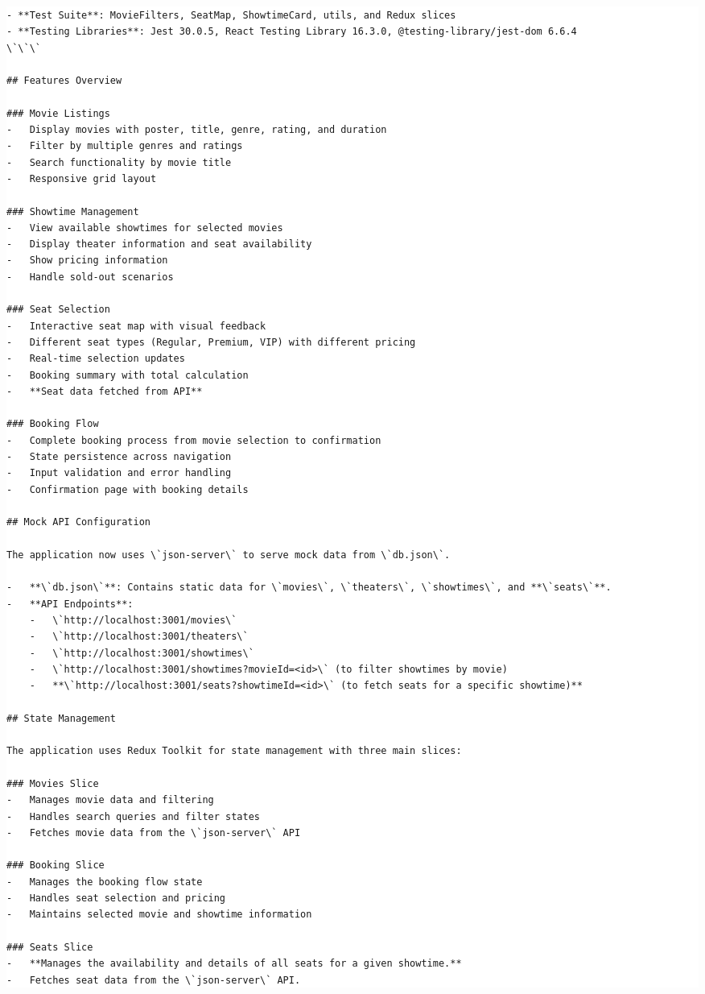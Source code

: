 ```
- **Test Suite**: MovieFilters, SeatMap, ShowtimeCard, utils, and Redux slices
- **Testing Libraries**: Jest 30.0.5, React Testing Library 16.3.0, @testing-library/jest-dom 6.6.4
\`\`\`

## Features Overview

### Movie Listings
-   Display movies with poster, title, genre, rating, and duration
-   Filter by multiple genres and ratings
-   Search functionality by movie title
-   Responsive grid layout

### Showtime Management
-   View available showtimes for selected movies
-   Display theater information and seat availability
-   Show pricing information
-   Handle sold-out scenarios

### Seat Selection
-   Interactive seat map with visual feedback
-   Different seat types (Regular, Premium, VIP) with different pricing
-   Real-time selection updates
-   Booking summary with total calculation
-   **Seat data fetched from API**

### Booking Flow
-   Complete booking process from movie selection to confirmation
-   State persistence across navigation
-   Input validation and error handling
-   Confirmation page with booking details

## Mock API Configuration

The application now uses \`json-server\` to serve mock data from \`db.json\`.

-   **\`db.json\`**: Contains static data for \`movies\`, \`theaters\`, \`showtimes\`, and **\`seats\`**.
-   **API Endpoints**:
    -   \`http://localhost:3001/movies\`
    -   \`http://localhost:3001/theaters\`
    -   \`http://localhost:3001/showtimes\`
    -   \`http://localhost:3001/showtimes?movieId=<id>\` (to filter showtimes by movie)
    -   **\`http://localhost:3001/seats?showtimeId=<id>\` (to fetch seats for a specific showtime)**

## State Management

The application uses Redux Toolkit for state management with three main slices:

### Movies Slice
-   Manages movie data and filtering
-   Handles search queries and filter states
-   Fetches movie data from the \`json-server\` API

### Booking Slice
-   Manages the booking flow state
-   Handles seat selection and pricing
-   Maintains selected movie and showtime information

### Seats Slice
-   **Manages the availability and details of all seats for a given showtime.**
-   Fetches seat data from the \`json-server\` API.

```